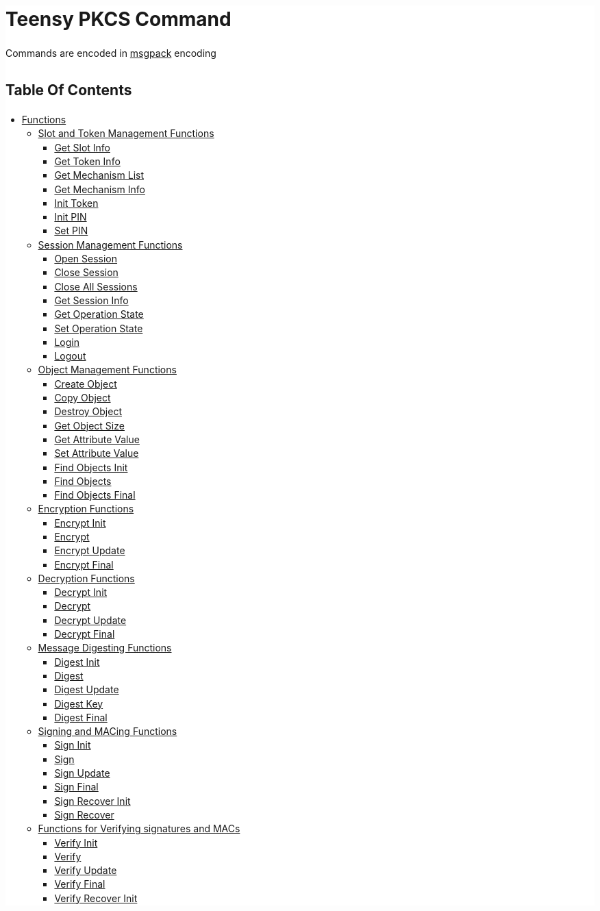 # Teensy PKCS Command

Commands are encoded in [msgpack](https://github.com/msgpack/msgpack/blob/master/spec.md) encoding

## Table Of Contents
- [Functions](#functions)
    - [Slot and Token Management Functions](#slot-and-token-management-functions)
        - [Get Slot Info](#get-slot-info)
        - [Get Token Info](#get-token-info)
        - [Get Mechanism List](#get-mechanism-list)
        - [Get Mechanism Info](#get-mechanism-info)
        - [Init Token](#init-token)
        - [Init PIN](#init-pin)
        - [Set PIN](#set-pin)
    - [Session Management Functions](#session-management-functions)
        - [Open Session](#open-session)
        - [Close Session](#close-session)
        - [Close All Sessions](#close-all-sessions)
        - [Get Session Info](#get-session-info)
        - [Get Operation State](#get-operation-state)
        - [Set Operation State](#set-operation-state)
        - [Login](#login)
        - [Logout](#logout)
    - [Object Management Functions](#object-management-functions)
        - [Create Object](#create-object)
        - [Copy Object](#copy-object)
        - [Destroy Object](#destroy-object)
        - [Get Object Size](#get-object-size)
        - [Get Attribute Value](#get-attribute-value)
        - [Set Attribute Value](#set-attribute-value)
        - [Find Objects Init](#find-objects-init)
        - [Find Objects](#find-objects)
        - [Find Objects Final](#find-objects-final)
    - [Encryption Functions](#encryption-functions)
        - [Encrypt Init](#encrypt-init)
        - [Encrypt](#encrypt)
        - [Encrypt Update](#encrypt-update)
        - [Encrypt Final](#encrypt-final)
    - [Decryption Functions](#decryption-functions)
        - [Decrypt Init](#decrypt-init)
        - [Decrypt](#decrypt)
        - [Decrypt Update](#decrypt-update)
        - [Decrypt Final](#decrypt-final)
    - [Message Digesting Functions](#message-digesting-functions)
        - [Digest Init](#digest-init)
        - [Digest](#digest)
        - [Digest Update](#digest-update)
        - [Digest Key](#digest-key)
        - [Digest Final](#digest-final)
    - [Signing and MACing Functions](#signing-and-macing-functions)
        - [Sign Init](#sign-init)
        - [Sign](#sign)
        - [Sign Update](#sign-update)
        - [Sign Final](#sign-final)
        - [Sign Recover Init](#sign-recover-init)
        - [Sign Recover](#sign-recover)
    - [Functions for Verifying signatures and MACs](#functions-for-verifying-signatures-and-macs)
        - [Verify Init](#verify-init)
        - [Verify](#verify)
        - [Verify Update](#verify-update)
        - [Verify Final](#verify-final)
        - [Verify Recover Init](#verify-recover-init)